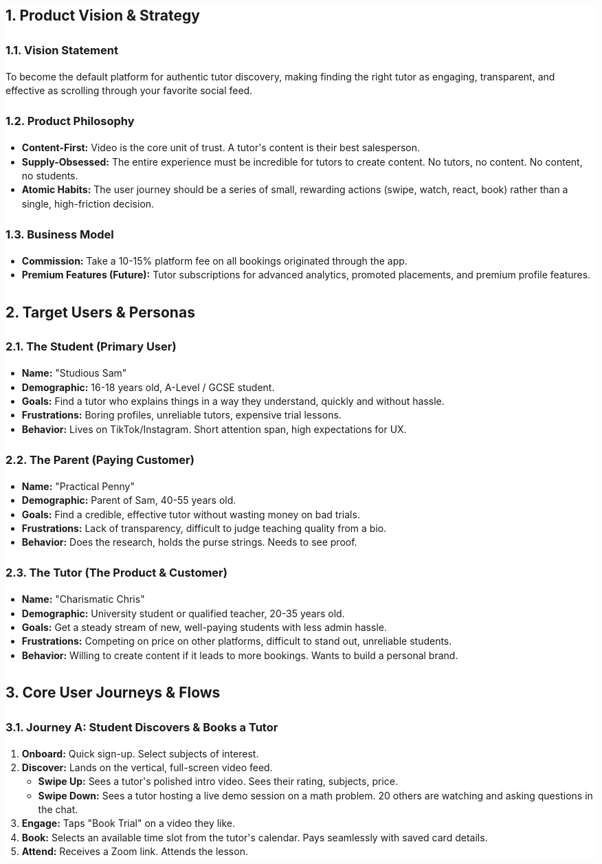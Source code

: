 
## 1. Product Vision & Strategy

### 1.1. Vision Statement
To become the default platform for authentic tutor discovery, making finding the right tutor as engaging, transparent, and effective as scrolling through your favorite social feed.

### 1.2. Product Philosophy
- **Content-First:** Video is the core unit of trust. A tutor's content is their best salesperson.
- **Supply-Obsessed:** The entire experience must be incredible for tutors to create content. No tutors, no content. No content, no students.
- **Atomic Habits:** The user journey should be a series of small, rewarding actions (swipe, watch, react, book) rather than a single, high-friction decision.

### 1.3. Business Model
- **Commission:** Take a 10-15% platform fee on all bookings originated through the app.
- **Premium Features (Future):** Tutor subscriptions for advanced analytics, promoted placements, and premium profile features.

## 2. Target Users & Personas

### 2.1. The Student (Primary User)
- **Name:** "Studious Sam"
- **Demographic:** 16-18 years old, A-Level / GCSE student.
- **Goals:** Find a tutor who explains things in a way they understand, quickly and without hassle.
- **Frustrations:** Boring profiles, unreliable tutors, expensive trial lessons.
- **Behavior:** Lives on TikTok/Instagram. Short attention span, high expectations for UX.

### 2.2. The Parent (Paying Customer)
- **Name:** "Practical Penny"
- **Demographic:** Parent of Sam, 40-55 years old.
- **Goals:** Find a credible, effective tutor without wasting money on bad trials.
- **Frustrations:** Lack of transparency, difficult to judge teaching quality from a bio.
- **Behavior:** Does the research, holds the purse strings. Needs to see proof.

### 2.3. The Tutor (The Product & Customer)
- **Name:** "Charismatic Chris"
- **Demographic:** University student or qualified teacher, 20-35 years old.
- **Goals:** Get a steady stream of new, well-paying students with less admin hassle.
- **Frustrations:** Competing on price on other platforms, difficult to stand out, unreliable students.
- **Behavior:** Willing to create content if it leads to more bookings. Wants to build a personal brand.

## 3. Core User Journeys & Flows

### 3.1. Journey A: Student Discovers & Books a Tutor
1.  **Onboard:** Quick sign-up. Select subjects of interest.
2.  **Discover:** Lands on the vertical, full-screen video feed.
    - **Swipe Up:** Sees a tutor's polished intro video. Sees their rating, subjects, price.
    - **Swipe Down:** Sees a tutor hosting a live demo session on a math problem. 20 others are watching and asking questions in the chat.
3.  **Engage:** Taps "Book Trial" on a video they like.
4.  **Book:** Selects an available time slot from the tutor's calendar. Pays seamlessly with saved card details.
5.  **Attend:** Receives a Zoom link. Attends the lesson.
